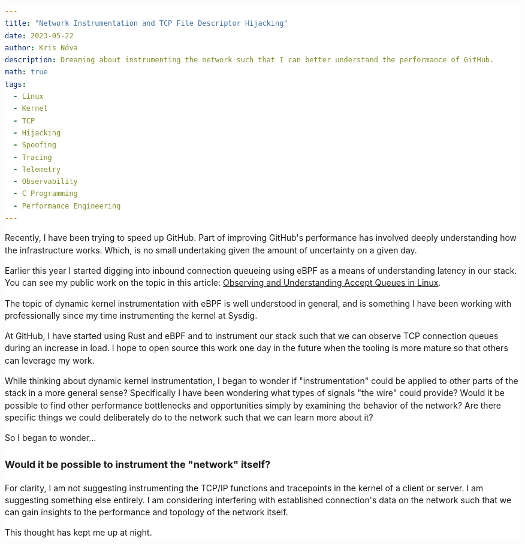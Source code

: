 ```yaml
---
title: "Network Instrumentation and TCP File Descriptor Hijacking"
date: 2023-05-22
author: Kris Nóva
description: Dreaming about instrumenting the network such that I can better understand the performance of GitHub.
math: true
tags:
  - Linux
  - Kernel
  - TCP
  - Hijacking
  - Spoofing
  - Tracing
  - Telemetry
  - Observability
  - C Programming
  - Performance Engineering
---
```


Recently, I have been trying to speed up GitHub. Part of improving GitHub's performance has involved deeply understanding how the infrastructure works. Which, is no small undertaking given the amount of uncertainty on a given day.

Earlier this year I started digging into inbound connection queueing using eBPF as a means of understanding latency in our stack. You can see my public work on the topic in this article: [Observing and Understanding Accept Queues in Linux](https://krisnova.net/posts/linux-accept-queues/).

The topic of dynamic kernel instrumentation with eBPF is well understood in general, and is something I have been working with professionally since my time instrumenting the kernel at Sysdig.

At GitHub, I have started using Rust and eBPF and to instrument our stack such that we can observe TCP connection queues during an increase in load. I hope to open source this work one day in the future when the tooling is more mature so that others can leverage my work.

While thinking about dynamic kernel instrumentation, I began to wonder if "instrumentation" could be applied to other parts of the stack in a more general sense? Specifically I have been wondering what types of signals "the wire" could provide? Would it be possible to find other performance bottlenecks and opportunities simply by examining the behavior of the network? Are there specific things we could deliberately do to the network such that we can learn more about it?

So I began to wonder...

### Would it be possible to instrument the "network" itself?

For clarity, I am not suggesting instrumenting the TCP/IP functions and tracepoints in the kernel of a client or server. I am suggesting something else entirely. I am considering interfering with established connection's data on the network such that we can gain insights to the performance and topology of the network itself.

This thought has kept me up at night.
